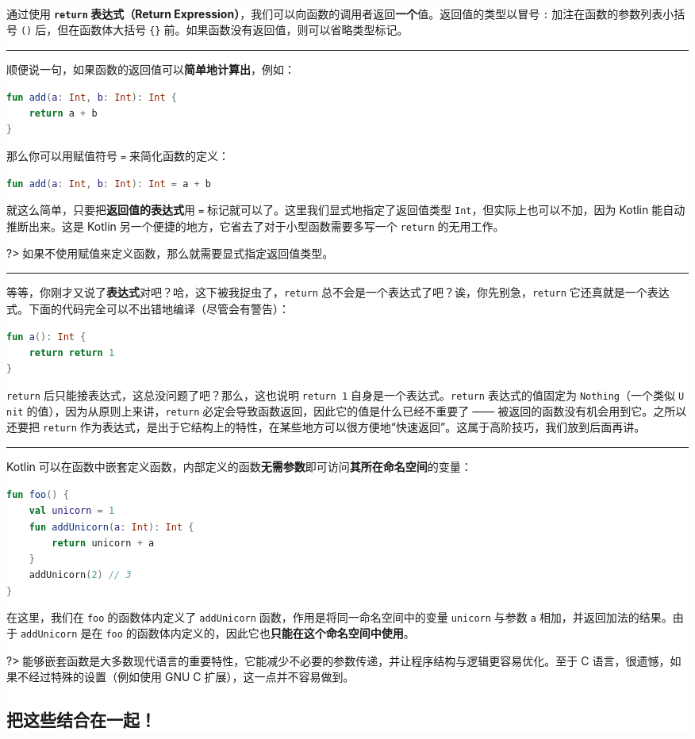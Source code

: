 通过使用 **`return` 表达式（Return Expression）**，我们可以向函数的调用者返回**一个**值。返回值的类型以冒号 `:` 加注在函数的参数列表小括号 `()` 后，但在函数体大括号 `{}` 前。如果函数没有返回值，则可以省略类型标记。

---

顺便说一句，如果函数的返回值可以**简单地计算出**，例如：

```kotlin
fun add(a: Int, b: Int): Int {
    return a + b
}
```

那么你可以用赋值符号 `=` 来简化函数的定义：

```kotlin
fun add(a: Int, b: Int): Int = a + b
```

就这么简单，只要把**返回值的表达式**用 `=` 标记就可以了。这里我们显式地指定了返回值类型 `Int`，但实际上也可以不加，因为 Kotlin 能自动推断出来。这是 Kotlin 另一个便捷的地方，它省去了对于小型函数需要多写一个 `return` 的无用工作。

?> 如果不使用赋值来定义函数，那么就需要显式指定返回值类型。

---

等等，你刚才又说了**表达式**对吧？哈，这下被我捉虫了，`return` 总不会是一个表达式了吧？诶，你先别急，`return` 它还真就是一个表达式。下面的代码完全可以不出错地编译（尽管会有警告）：

```kotlin
fun a(): Int {
    return return 1
}
```

`return` 后只能接表达式，这总没问题了吧？那么，这也说明 `return 1` 自身是一个表达式。`return` 表达式的值固定为 `Nothing`（一个类似 `Unit` 的值），因为从原则上来讲，`return` 必定会导致函数返回，因此它的值是什么已经不重要了 —— 被返回的函数没有机会用到它。之所以还要把 `return` 作为表达式，是出于它结构上的特性，在某些地方可以很方便地“快速返回”。这属于高阶技巧，我们放到后面再讲。

---

Kotlin 可以在函数中嵌套定义函数，内部定义的函数**无需参数**即可访问**其所在命名空间**的变量：

```kotlin
fun foo() {
    val unicorn = 1
    fun addUnicorn(a: Int): Int {
        return unicorn + a
    }
    addUnicorn(2) // 3
}
```

在这里，我们在 `foo` 的函数体内定义了 `addUnicorn` 函数，作用是将同一命名空间中的变量 `unicorn` 与参数 `a` 相加，并返回加法的结果。由于 `addUnicorn` 是在 `foo` 的函数体内定义的，因此它也**只能在这个命名空间中使用**。

?> 能够嵌套函数是大多数现代语言的重要特性，它能减少不必要的参数传递，并让程序结构与逻辑更容易优化。至于 C 语言，很遗憾，如果不经过特殊的设置（例如使用 GNU C 扩展），这一点并不容易做到。

## 把这些结合在一起！
